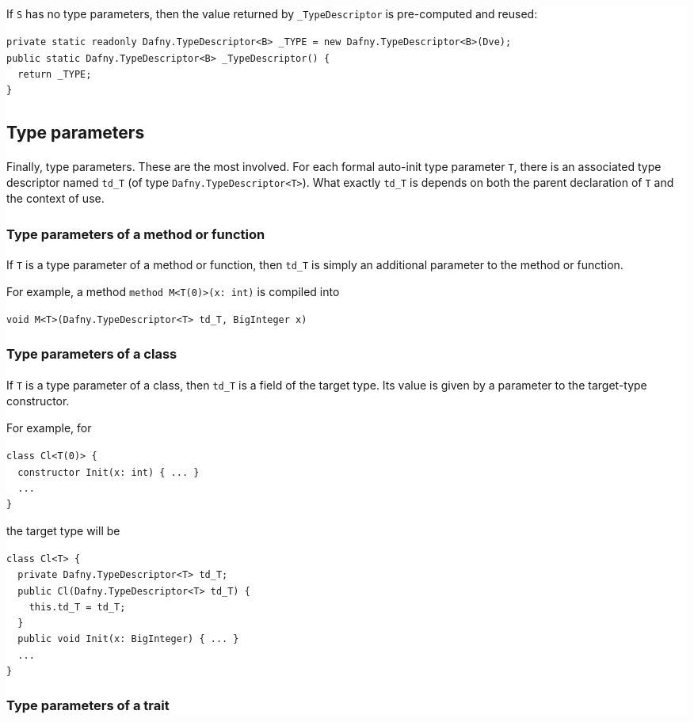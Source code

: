 If `S` has no type parameters, then the value returned by `_TypeDescriptor` is pre-computed
and reused:

```
private static readonly Dafny.TypeDescriptor<B> _TYPE = new Dafny.TypeDescriptor<B>(Dve);
public static Dafny.TypeDescriptor<B> _TypeDescriptor() {
  return _TYPE;
}
```

## Type parameters

Finally, type parameters. These are the most involved.
For each formal auto-init type parameter `T`, there is an associated type descriptor named
`td_T` (of type `Dafny.TypeDescriptor<T>`). What exactly `td_T` is depends on both the
parent declaration of `T` and the context of use.

### Type parameters of a method or function

If `T` is a type parameter of a method or function, then `td_T` is simply an additional
parameter to the method or function.

For example, a method `method M<T(0)>(x: int)` is compiled into

```
void M<T>(Dafny.TypeDescriptor<T> td_T, BigInteger x)
```

### Type parameters of a class

If `T` is a type parameter of a class, then `td_T` is a field of the target type. Its
value is given by a parameter to the target-type constructor.

For example, for

```
class Cl<T(0)> {
  constructor Init(x: int) { ... }
  ...
}
```

the target type will be

```
class Cl<T> {
  private Dafny.TypeDescriptor<T> td_T;
  public Cl(Dafny.TypeDescriptor<T> td_T) {
    this.td_T = td_T;
  }
  public void Init(x: BigInteger) { ... }
  ...
}
```

### Type parameters of a trait
